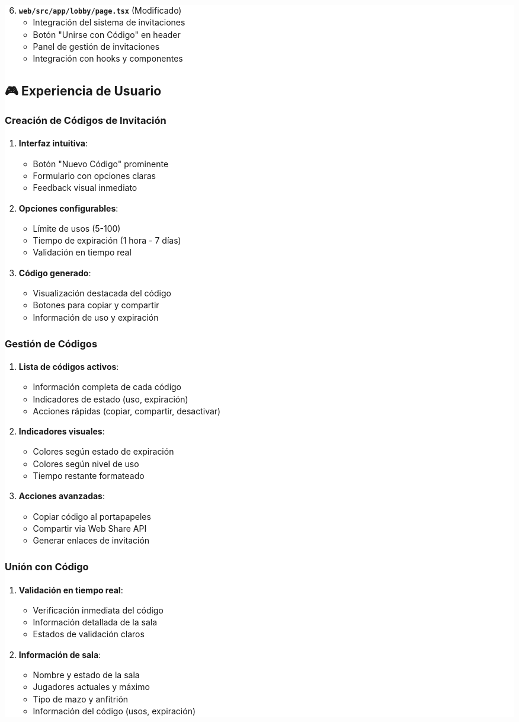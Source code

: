 6. **`web/src/app/lobby/page.tsx`** (Modificado)
   - Integración del sistema de invitaciones
   - Botón "Unirse con Código" en header
   - Panel de gestión de invitaciones
   - Integración con hooks y componentes

## 🎮 Experiencia de Usuario

### Creación de Códigos de Invitación

1. **Interfaz intuitiva**:
   - Botón "Nuevo Código" prominente
   - Formulario con opciones claras
   - Feedback visual inmediato

2. **Opciones configurables**:
   - Límite de usos (5-100)
   - Tiempo de expiración (1 hora - 7 días)
   - Validación en tiempo real

3. **Código generado**:
   - Visualización destacada del código
   - Botones para copiar y compartir
   - Información de uso y expiración

### Gestión de Códigos

1. **Lista de códigos activos**:
   - Información completa de cada código
   - Indicadores de estado (uso, expiración)
   - Acciones rápidas (copiar, compartir, desactivar)

2. **Indicadores visuales**:
   - Colores según estado de expiración
   - Colores según nivel de uso
   - Tiempo restante formateado

3. **Acciones avanzadas**:
   - Copiar código al portapapeles
   - Compartir via Web Share API
   - Generar enlaces de invitación

### Unión con Código

1. **Validación en tiempo real**:
   - Verificación inmediata del código
   - Información detallada de la sala
   - Estados de validación claros

2. **Información de sala**:
   - Nombre y estado de la sala
   - Jugadores actuales y máximo
   - Tipo de mazo y anfitrión
   - Información del código (usos, expiración)
